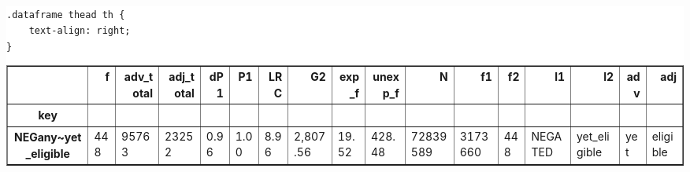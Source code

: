     .dataframe thead th {
        text-align: right;
    }
</style>
<table border="1" class="dataframe">
  <thead>
    <tr style="text-align: right;">
      <th></th>
      <th>f</th>
      <th>adv_total</th>
      <th>adj_total</th>
      <th>dP1</th>
      <th>P1</th>
      <th>LRC</th>
      <th>G2</th>
      <th>exp_f</th>
      <th>unexp_f</th>
      <th>N</th>
      <th>f1</th>
      <th>f2</th>
      <th>l1</th>
      <th>l2</th>
      <th>adv</th>
      <th>adj</th>
    </tr>
    <tr>
      <th>key</th>
      <th></th>
      <th></th>
      <th></th>
      <th></th>
      <th></th>
      <th></th>
      <th></th>
      <th></th>
      <th></th>
      <th></th>
      <th></th>
      <th></th>
      <th></th>
      <th></th>
      <th></th>
      <th></th>
    </tr>
  </thead>
  <tbody>
    <tr>
      <th>NEGany~yet_eligible</th>
      <td>448</td>
      <td>95763</td>
      <td>23252</td>
      <td>0.96</td>
      <td>1.00</td>
      <td>8.96</td>
      <td>2,807.56</td>
      <td>19.52</td>
      <td>428.48</td>
      <td>72839589</td>
      <td>3173660</td>
      <td>448</td>
      <td>NEGATED</td>
      <td>yet_eligible</td>
      <td>yet</td>
      <td>eligible</td>